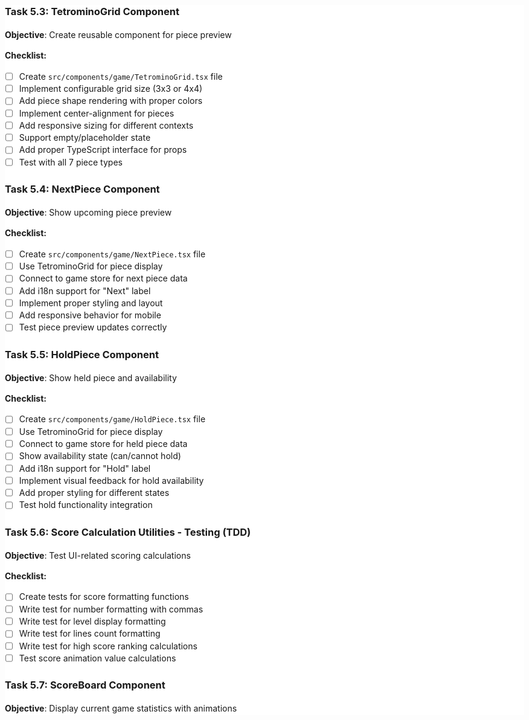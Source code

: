 ### Task 5.3: TetrominoGrid Component
**Objective**: Create reusable component for piece preview

**Checklist:**
- [ ] Create `src/components/game/TetrominoGrid.tsx` file
- [ ] Implement configurable grid size (3x3 or 4x4)
- [ ] Add piece shape rendering with proper colors
- [ ] Implement center-alignment for pieces
- [ ] Add responsive sizing for different contexts
- [ ] Support empty/placeholder state
- [ ] Add proper TypeScript interface for props
- [ ] Test with all 7 piece types

### Task 5.4: NextPiece Component
**Objective**: Show upcoming piece preview

**Checklist:**
- [ ] Create `src/components/game/NextPiece.tsx` file
- [ ] Use TetrominoGrid for piece display
- [ ] Connect to game store for next piece data
- [ ] Add i18n support for "Next" label
- [ ] Implement proper styling and layout
- [ ] Add responsive behavior for mobile
- [ ] Test piece preview updates correctly

### Task 5.5: HoldPiece Component
**Objective**: Show held piece and availability

**Checklist:**
- [ ] Create `src/components/game/HoldPiece.tsx` file
- [ ] Use TetrominoGrid for piece display
- [ ] Connect to game store for held piece data
- [ ] Show availability state (can/cannot hold)
- [ ] Add i18n support for "Hold" label
- [ ] Implement visual feedback for hold availability
- [ ] Add proper styling for different states
- [ ] Test hold functionality integration

### Task 5.6: Score Calculation Utilities - Testing (TDD)
**Objective**: Test UI-related scoring calculations

**Checklist:**
- [ ] Create tests for score formatting functions
- [ ] Write test for number formatting with commas
- [ ] Write test for level display formatting
- [ ] Write test for lines count formatting
- [ ] Write test for high score ranking calculations
- [ ] Test score animation value calculations

### Task 5.7: ScoreBoard Component
**Objective**: Display current game statistics with animations
